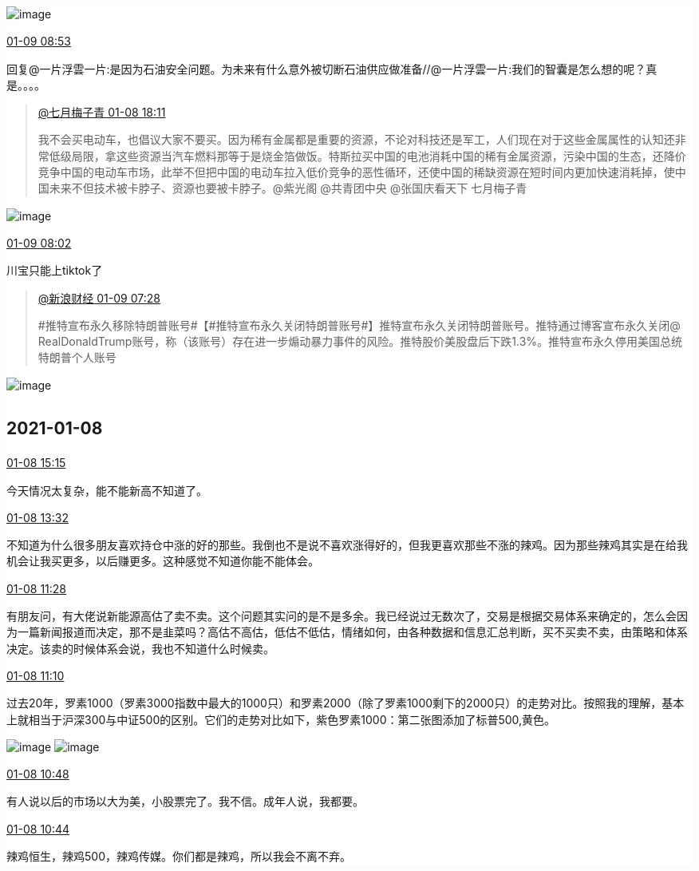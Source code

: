 ![image](https://wx1.sinaimg.cn/large/006cSmwjly1gmh66akwu2j30ni15gdps.jpg ':size=200')

[01-09 08:53](https://weibo.com/5687069307/JClcb9Pwp)

回复@一片浮雲一片:是因为石油安全问题。为未来有什么意外被切断石油供应做准备//@一片浮雲一片:我们的智囊是怎么想的呢？真是。。。。

> [@七月梅子青 01-08 18:11](https://weibo.com/5687069307/JCfq8kuwp)
>
>我不会买电动车，也倡议大家不要买。因为稀有金属都是重要的资源，不论对科技还是军工，人们现在对于这些金属属性的认知还非常低级局限，拿这些资源当汽车燃料那等于是烧金箔做饭。特斯拉买中国的电池消耗中国的稀有金属资源，污染中国的生态，还降价竞争中国的电动车市场，此举不但把中国的电动车拉入低价竞争的恶性循环，还使中国的稀缺资源在短时间内更加快速消耗掉，使中国未来不但技术被卡脖子、资源也要被卡脖子。@紫光阁 @共青团中央 @张国庆看天下 七月梅子青

![image](https://wx2.sinaimg.cn/large/5619bfeely1gmgg5ha5tpj20ku0u8td4.jpg ':size=200')

[01-09 08:02](https://weibo.com/5687069307/JCkRwhPhy)

川宝只能上tiktok了

> [@新浪财经 01-09 07:28](https://weibo.com/5687069307/JCkDs0pAf)
>
>#推特宣布永久移除特朗普账号#【#推特宣布永久关闭特朗普账号#】推特宣布永久关闭特朗普账号。推特通过博客宣布永久关闭@ RealDonaldTrump账号，称（该账号）存在进一步煽动暴力事件的风险。推特股价美股盘后下跌1.3%。推特宣布永久停用美国总统特朗普个人账号 

![image](https://wx3.sinaimg.cn/large/001MUaj1ly1gmh3dds2v5j614g0etgo402.jpg ':size=200')

## 2021-01-08

[01-08 15:15](https://weibo.com/5687069307/JCegJyrYY)

今天情况太复杂，能不能新高不知道了。 


[01-08 13:32](https://weibo.com/5687069307/JCdARFzGX)

不知道为什么很多朋友喜欢持仓中涨的好的那些。我倒也不是说不喜欢涨得好的，但我更喜欢那些不涨的辣鸡。因为那些辣鸡其实是在给我机会让我买更多，以后赚更多。这种感觉不知道你能不能体会。 


[01-08 11:28](https://weibo.com/5687069307/JCcMzBskr)

有朋友问，有大佬说新能源高估了卖不卖。这个问题其实问的是不是多余。我已经说过无数次了，交易是根据交易体系来确定的，怎么会因为一篇新闻报道而决定，那不是韭菜吗？高估不高估，低估不低估，情绪如何，由各种数据和信息汇总判断，买不买卖不卖，由策略和体系决定。该卖的时候体系会说，我也不知道什么时候卖。


[01-08 11:10](https://weibo.com/5687069307/JCcFbAIjR)

过去20年，罗素1000（罗素3000指数中最大的1000只）和罗素2000（除了罗素1000剩下的2000只）的走势对比。按照我的理解，基本上就相当于沪深300与中证500的区别。它们的走势对比如下，紫色罗素1000：第二张图添加了标普500,黄色。 

![image](https://wx3.sinaimg.cn/large/006cSmwjly1gmg435uvy3j321z0u00xc.jpg ':size=200')
![image](https://wx1.sinaimg.cn/large/006cSmwjly1gmg44l5fr0j31ys0u0djs.jpg ':size=200')

[01-08 10:48](https://weibo.com/5687069307/JCcwiAESk)

有人说以后的市场以大为美，小股票完了。我不信。成年人说，我都要。 


[01-08 10:44](https://weibo.com/5687069307/JCcuA8IWX)

辣鸡恒生，辣鸡500，辣鸡传媒。你们都是辣鸡，所以我会不离不弃。 
